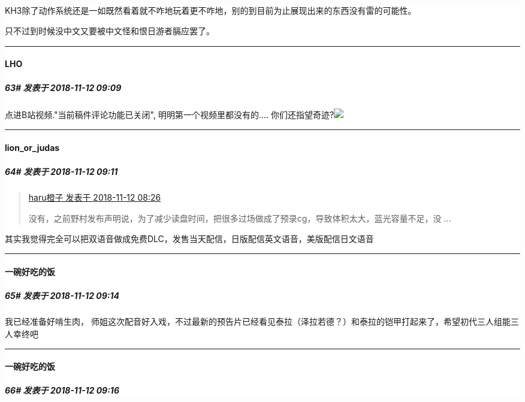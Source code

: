 


KH3除了动作系统还是一如既然看着就不咋地玩着更不咋地，别的到目前为止展现出来的东西没有雷的可能性。

只不过到时候没中文又要被中文怪和恨日游者膈应罢了。







-----

####  LHO  
##### 63#       发表于 2018-11-12 09:09




点进B站视频."当前稿件评论功能已关闭", 明明第一个视频里都没有的.... 你们还指望奇迹?<img src="https://static.saraba1st.com/image/smiley/face2017/013.png" referrerpolicy="no-referrer">







-----

####  lion_or_judas  
##### 64#       发表于 2018-11-12 09:11



<blockquote><a href="httphttps://bbs.saraba1st.com/2b/forum.php?mod=redirect&amp;goto=findpost&amp;pid=41562579&amp;ptid=1789863" target="_blank">haru橙子 发表于 2018-11-12 08:26</a>

没有，之前野村发布声明说，为了减少读盘时间，把很多过场做成了预录cg，导致体积太大，蓝光容量不足，没 ...</blockquote>
其实我觉得完全可以把双语音做成免费DLC，发售当天配信，日版配信英文语音，美版配信日文语音







-----

####  一碗好吃的饭  
##### 65#       发表于 2018-11-12 09:14




我已经准备好啃生肉， 师姐这次配音好入戏，不过最新的预告片已经看见泰拉（泽拉若德？）和泰拉的铠甲打起来了，希望初代三人组能三人幸终吧







-----

####  一碗好吃的饭  
##### 66#       发表于 2018-11-12 09:16
